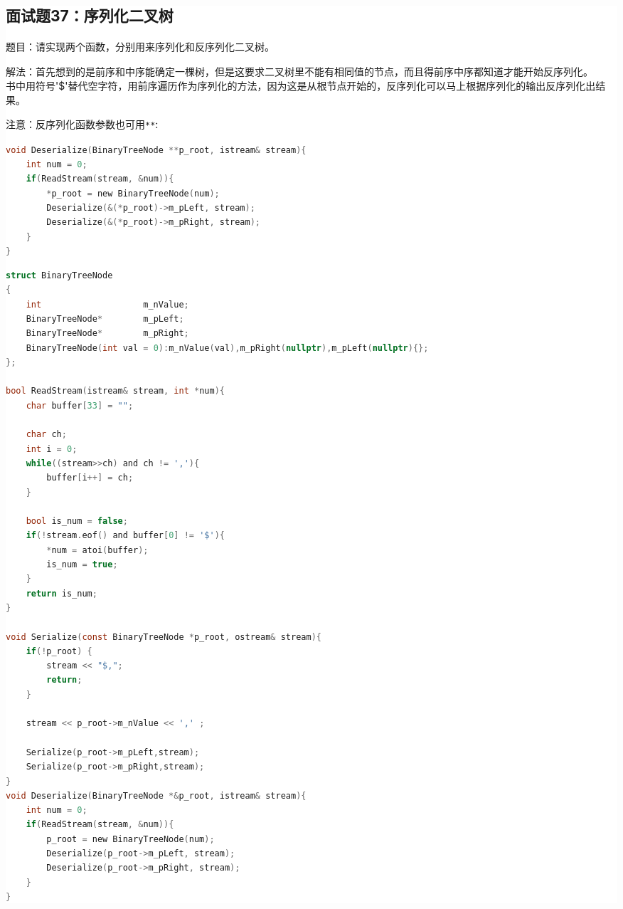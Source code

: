 ## 面试题37：序列化二叉树

题目：请实现两个函数，分别用来序列化和反序列化二叉树。

解法：首先想到的是前序和中序能确定一棵树，但是这要求二叉树里不能有相同值的节点，而且得前序中序都知道才能开始反序列化。  
书中用符号'$'替代空字符，用前序遍历作为序列化的方法，因为这是从根节点开始的，反序列化可以马上根据序列化的输出反序列化出结果。

注意：反序列化函数参数也可用`**`:
```c
void Deserialize(BinaryTreeNode **p_root, istream& stream){
    int num = 0;
    if(ReadStream(stream, &num)){
        *p_root = new BinaryTreeNode(num);
        Deserialize(&(*p_root)->m_pLeft, stream);
        Deserialize(&(*p_root)->m_pRight, stream);
    }
}
```

```c
struct BinaryTreeNode
{
    int                    m_nValue;
    BinaryTreeNode*        m_pLeft;
    BinaryTreeNode*        m_pRight;
    BinaryTreeNode(int val = 0):m_nValue(val),m_pRight(nullptr),m_pLeft(nullptr){};
};

bool ReadStream(istream& stream, int *num){
    char buffer[33] = "";

    char ch;
    int i = 0;
    while((stream>>ch) and ch != ','){
        buffer[i++] = ch;
    }

    bool is_num = false;
    if(!stream.eof() and buffer[0] != '$'){
        *num = atoi(buffer);
        is_num = true;
    }
    return is_num;
}

void Serialize(const BinaryTreeNode *p_root, ostream& stream){
    if(!p_root) {
        stream << "$,";
        return;
    }

    stream << p_root->m_nValue << ',' ;

    Serialize(p_root->m_pLeft,stream);
    Serialize(p_root->m_pRight,stream);
}
void Deserialize(BinaryTreeNode *&p_root, istream& stream){
    int num = 0;
    if(ReadStream(stream, &num)){
        p_root = new BinaryTreeNode(num);
        Deserialize(p_root->m_pLeft, stream);
        Deserialize(p_root->m_pRight, stream);
    }
}
```